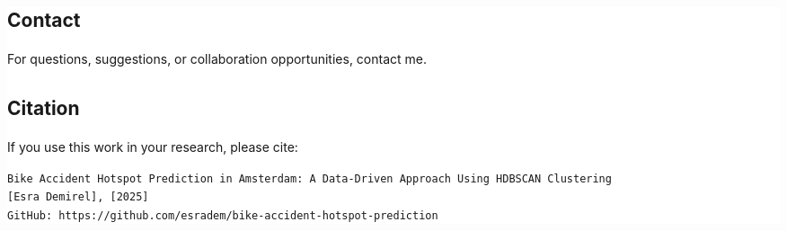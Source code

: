 ## Contact

For questions, suggestions, or collaboration opportunities, contact me.

## Citation

If you use this work in your research, please cite:

```
Bike Accident Hotspot Prediction in Amsterdam: A Data-Driven Approach Using HDBSCAN Clustering
[Esra Demirel], [2025]
GitHub: https://github.com/esradem/bike-accident-hotspot-prediction
```
